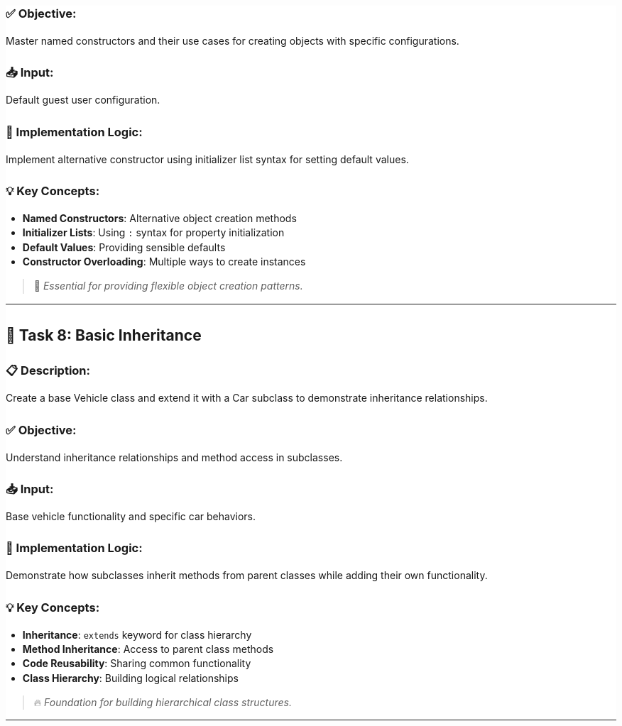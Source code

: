 ### ✅ Objective:

Master named constructors and their use cases for creating objects with specific configurations.

### 📥 Input:

Default guest user configuration.

### 🧠 Implementation Logic:

Implement alternative constructor using initializer list syntax for setting default values.

### 💡 Key Concepts:

- **Named Constructors**: Alternative object creation methods
- **Initializer Lists**: Using `:` syntax for property initialization
- **Default Values**: Providing sensible defaults
- **Constructor Overloading**: Multiple ways to create instances

> 🚀 _Essential for providing flexible object creation patterns._

---

## 🎯 Task 8: Basic Inheritance

### 📋 Description:

Create a base Vehicle class and extend it with a Car subclass to demonstrate inheritance relationships.

### ✅ Objective:

Understand inheritance relationships and method access in subclasses.

### 📥 Input:

Base vehicle functionality and specific car behaviors.

### 🧠 Implementation Logic:

Demonstrate how subclasses inherit methods from parent classes while adding their own functionality.

### 💡 Key Concepts:

- **Inheritance**: `extends` keyword for class hierarchy
- **Method Inheritance**: Access to parent class methods
- **Code Reusability**: Sharing common functionality
- **Class Hierarchy**: Building logical relationships

> 🔥 _Foundation for building hierarchical class structures._

---
